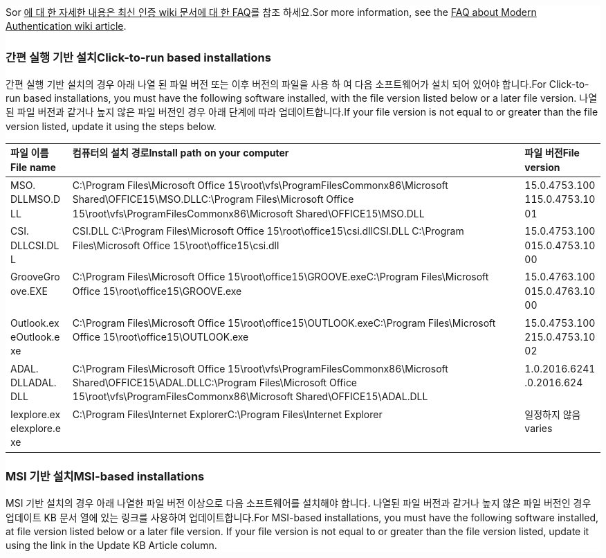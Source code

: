 <span data-ttu-id="4d5e5-149">Sor [에 대 한 자세한 내용은 최신 인증 wiki 문서에 대 한 FAQ](https://go.microsoft.com/fwlink/p/?LinkId=530064)를 참조 하세요.</span><span class="sxs-lookup"><span data-stu-id="4d5e5-149">Sor more information, see the [FAQ about Modern Authentication wiki article](https://go.microsoft.com/fwlink/p/?LinkId=530064).</span></span>
  
### <a name="click-to-run-based-installations"></a><span data-ttu-id="4d5e5-150">간편 실행 기반 설치</span><span class="sxs-lookup"><span data-stu-id="4d5e5-150">Click-to-run based installations</span></span>

<span data-ttu-id="4d5e5-151">간편 실행 기반 설치의 경우 아래 나열 된 파일 버전 또는 이후 버전의 파일을 사용 하 여 다음 소프트웨어가 설치 되어 있어야 합니다.</span><span class="sxs-lookup"><span data-stu-id="4d5e5-151">For Click-to-run based installations, you must have the following software installed, with the file version listed below or a later file version.</span></span> <span data-ttu-id="4d5e5-152">나열된 파일 버전과 같거나 높지 않은 파일 버전인 경우 아래 단계에 따라 업데이트합니다.</span><span class="sxs-lookup"><span data-stu-id="4d5e5-152">If your file version is not equal to or greater than the file version listed, update it using the steps below.</span></span>
  
|<span data-ttu-id="4d5e5-153">**파일 이름**</span><span class="sxs-lookup"><span data-stu-id="4d5e5-153">**File name**</span></span>|<span data-ttu-id="4d5e5-154">**컴퓨터의 설치 경로**</span><span class="sxs-lookup"><span data-stu-id="4d5e5-154">**Install path on your computer**</span></span>|<span data-ttu-id="4d5e5-155">**파일 버전**</span><span class="sxs-lookup"><span data-stu-id="4d5e5-155">**File version**</span></span>|
|:-----|:-----|:-----|
|<span data-ttu-id="4d5e5-156">MSO. DLL</span><span class="sxs-lookup"><span data-stu-id="4d5e5-156">MSO.DLL</span></span>  <br/> |<span data-ttu-id="4d5e5-157">C:\Program Files\Microsoft Office 15\root\vfs\ProgramFilesCommonx86\Microsoft Shared\OFFICE15\MSO.DLL</span><span class="sxs-lookup"><span data-stu-id="4d5e5-157">C:\Program Files\Microsoft Office 15\root\vfs\ProgramFilesCommonx86\Microsoft Shared\OFFICE15\MSO.DLL</span></span>  <br/> |<span data-ttu-id="4d5e5-158">15.0.4753.1001</span><span class="sxs-lookup"><span data-stu-id="4d5e5-158">15.0.4753.1001</span></span>  <br/> |
|<span data-ttu-id="4d5e5-159">CSI. DLL</span><span class="sxs-lookup"><span data-stu-id="4d5e5-159">CSI.DLL</span></span>  <br/> |<span data-ttu-id="4d5e5-160">CSI.DLL C:\Program Files\Microsoft Office 15\root\office15\csi.dll</span><span class="sxs-lookup"><span data-stu-id="4d5e5-160">CSI.DLL C:\Program Files\Microsoft Office 15\root\office15\csi.dll</span></span>  <br/> |<span data-ttu-id="4d5e5-161">15.0.4753.1000</span><span class="sxs-lookup"><span data-stu-id="4d5e5-161">15.0.4753.1000</span></span>  <br/> |
|<span data-ttu-id="4d5e5-162">Groove</span><span class="sxs-lookup"><span data-stu-id="4d5e5-162">Groove.EXE</span></span>  <br/> |<span data-ttu-id="4d5e5-163">C:\Program Files\Microsoft Office 15\root\office15\GROOVE.exe</span><span class="sxs-lookup"><span data-stu-id="4d5e5-163">C:\Program Files\Microsoft Office 15\root\office15\GROOVE.exe</span></span>  <br/> |<span data-ttu-id="4d5e5-164">15.0.4763.1000</span><span class="sxs-lookup"><span data-stu-id="4d5e5-164">15.0.4763.1000</span></span>  <br/> |
|<span data-ttu-id="4d5e5-165">Outlook.exe</span><span class="sxs-lookup"><span data-stu-id="4d5e5-165">Outlook.exe</span></span>  <br/> |<span data-ttu-id="4d5e5-166">C:\Program Files\Microsoft Office 15\root\office15\OUTLOOK.exe</span><span class="sxs-lookup"><span data-stu-id="4d5e5-166">C:\Program Files\Microsoft Office 15\root\office15\OUTLOOK.exe</span></span>  <br/> |<span data-ttu-id="4d5e5-167">15.0.4753.1002</span><span class="sxs-lookup"><span data-stu-id="4d5e5-167">15.0.4753.1002</span></span>  <br/> |
|<span data-ttu-id="4d5e5-168">ADAL. DLL</span><span class="sxs-lookup"><span data-stu-id="4d5e5-168">ADAL.DLL</span></span>  <br/> |<span data-ttu-id="4d5e5-169">C:\Program Files\Microsoft Office 15\root\vfs\ProgramFilesCommonx86\Microsoft Shared\OFFICE15\ADAL.DLL</span><span class="sxs-lookup"><span data-stu-id="4d5e5-169">C:\Program Files\Microsoft Office 15\root\vfs\ProgramFilesCommonx86\Microsoft Shared\OFFICE15\ADAL.DLL</span></span>  <br/> |<span data-ttu-id="4d5e5-170">1.0.2016.624</span><span class="sxs-lookup"><span data-stu-id="4d5e5-170">1.0.2016.624</span></span>  <br/> |
|<span data-ttu-id="4d5e5-171">Iexplore.exe</span><span class="sxs-lookup"><span data-stu-id="4d5e5-171">Iexplore.exe</span></span>  <br/> |<span data-ttu-id="4d5e5-172">C:\Program Files\Internet Explorer</span><span class="sxs-lookup"><span data-stu-id="4d5e5-172">C:\Program Files\Internet Explorer</span></span>  <br/> |<span data-ttu-id="4d5e5-173">일정하지 않음</span><span class="sxs-lookup"><span data-stu-id="4d5e5-173">varies</span></span>  <br/> |
   
### <a name="msi-based-installations"></a><span data-ttu-id="4d5e5-174">MSI 기반 설치</span><span class="sxs-lookup"><span data-stu-id="4d5e5-174">MSI-based installations</span></span>

<span data-ttu-id="4d5e5-p108">MSI 기반 설치의 경우 아래 나열한 파일 버전 이상으로 다음 소프트웨어를 설치해야 합니다. 나열된 파일 버전과 같거나 높지 않은 파일 버전인 경우 업데이트 KB 문서 열에 있는 링크를 사용하여 업데이트합니다.</span><span class="sxs-lookup"><span data-stu-id="4d5e5-p108">For MSI-based installations, you must have the following software installed, at file version listed below or a later file version. If your file version is not equal to or greater than the file version listed, update it using the link in the Update KB Article column.</span></span>
  
